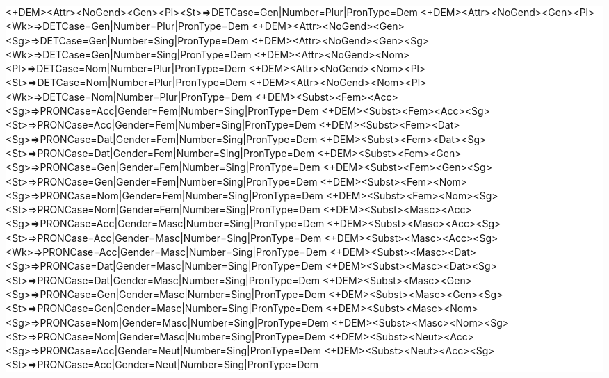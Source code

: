   <tr style="background:lightgray"><td>&lt;+DEM&gt;&lt;Attr&gt;&lt;NoGend&gt;&lt;Gen&gt;&lt;Pl&gt;&lt;St&gt;</td><td>=&gt;</td><td>DET</td><td>Case=Gen|Number=Plur|PronType=Dem</td><td><em></em></td></tr>
  <tr><td>&lt;+DEM&gt;&lt;Attr&gt;&lt;NoGend&gt;&lt;Gen&gt;&lt;Pl&gt;&lt;Wk&gt;</td><td>=&gt;</td><td>DET</td><td>Case=Gen|Number=Plur|PronType=Dem</td><td><em></em></td></tr>
  <tr style="background:lightgray"><td>&lt;+DEM&gt;&lt;Attr&gt;&lt;NoGend&gt;&lt;Gen&gt;&lt;Sg&gt;</td><td>=&gt;</td><td>DET</td><td>Case=Gen|Number=Sing|PronType=Dem</td><td><em></em></td></tr>
  <tr><td>&lt;+DEM&gt;&lt;Attr&gt;&lt;NoGend&gt;&lt;Gen&gt;&lt;Sg&gt;&lt;Wk&gt;</td><td>=&gt;</td><td>DET</td><td>Case=Gen|Number=Sing|PronType=Dem</td><td><em></em></td></tr>
  <tr style="background:lightgray"><td>&lt;+DEM&gt;&lt;Attr&gt;&lt;NoGend&gt;&lt;Nom&gt;&lt;Pl&gt;</td><td>=&gt;</td><td>DET</td><td>Case=Nom|Number=Plur|PronType=Dem</td><td><em></em></td></tr>
  <tr><td>&lt;+DEM&gt;&lt;Attr&gt;&lt;NoGend&gt;&lt;Nom&gt;&lt;Pl&gt;&lt;St&gt;</td><td>=&gt;</td><td>DET</td><td>Case=Nom|Number=Plur|PronType=Dem</td><td><em></em></td></tr>
  <tr style="background:lightgray"><td>&lt;+DEM&gt;&lt;Attr&gt;&lt;NoGend&gt;&lt;Nom&gt;&lt;Pl&gt;&lt;Wk&gt;</td><td>=&gt;</td><td>DET</td><td>Case=Nom|Number=Plur|PronType=Dem</td><td><em></em></td></tr>
  <tr><td>&lt;+DEM&gt;&lt;Subst&gt;&lt;Fem&gt;&lt;Acc&gt;&lt;Sg&gt;</td><td>=&gt;</td><td>PRON</td><td>Case=Acc|Gender=Fem|Number=Sing|PronType=Dem</td><td><em></em></td></tr>
  <tr style="background:lightgray"><td>&lt;+DEM&gt;&lt;Subst&gt;&lt;Fem&gt;&lt;Acc&gt;&lt;Sg&gt;&lt;St&gt;</td><td>=&gt;</td><td>PRON</td><td>Case=Acc|Gender=Fem|Number=Sing|PronType=Dem</td><td><em></em></td></tr>
  <tr><td>&lt;+DEM&gt;&lt;Subst&gt;&lt;Fem&gt;&lt;Dat&gt;&lt;Sg&gt;</td><td>=&gt;</td><td>PRON</td><td>Case=Dat|Gender=Fem|Number=Sing|PronType=Dem</td><td><em></em></td></tr>
  <tr style="background:lightgray"><td>&lt;+DEM&gt;&lt;Subst&gt;&lt;Fem&gt;&lt;Dat&gt;&lt;Sg&gt;&lt;St&gt;</td><td>=&gt;</td><td>PRON</td><td>Case=Dat|Gender=Fem|Number=Sing|PronType=Dem</td><td><em></em></td></tr>
  <tr><td>&lt;+DEM&gt;&lt;Subst&gt;&lt;Fem&gt;&lt;Gen&gt;&lt;Sg&gt;</td><td>=&gt;</td><td>PRON</td><td>Case=Gen|Gender=Fem|Number=Sing|PronType=Dem</td><td><em></em></td></tr>
  <tr style="background:lightgray"><td>&lt;+DEM&gt;&lt;Subst&gt;&lt;Fem&gt;&lt;Gen&gt;&lt;Sg&gt;&lt;St&gt;</td><td>=&gt;</td><td>PRON</td><td>Case=Gen|Gender=Fem|Number=Sing|PronType=Dem</td><td><em></em></td></tr>
  <tr><td>&lt;+DEM&gt;&lt;Subst&gt;&lt;Fem&gt;&lt;Nom&gt;&lt;Sg&gt;</td><td>=&gt;</td><td>PRON</td><td>Case=Nom|Gender=Fem|Number=Sing|PronType=Dem</td><td><em></em></td></tr>
  <tr style="background:lightgray"><td>&lt;+DEM&gt;&lt;Subst&gt;&lt;Fem&gt;&lt;Nom&gt;&lt;Sg&gt;&lt;St&gt;</td><td>=&gt;</td><td>PRON</td><td>Case=Nom|Gender=Fem|Number=Sing|PronType=Dem</td><td><em></em></td></tr>
  <tr><td>&lt;+DEM&gt;&lt;Subst&gt;&lt;Masc&gt;&lt;Acc&gt;&lt;Sg&gt;</td><td>=&gt;</td><td>PRON</td><td>Case=Acc|Gender=Masc|Number=Sing|PronType=Dem</td><td><em></em></td></tr>
  <tr style="background:lightgray"><td>&lt;+DEM&gt;&lt;Subst&gt;&lt;Masc&gt;&lt;Acc&gt;&lt;Sg&gt;&lt;St&gt;</td><td>=&gt;</td><td>PRON</td><td>Case=Acc|Gender=Masc|Number=Sing|PronType=Dem</td><td><em></em></td></tr>
  <tr><td>&lt;+DEM&gt;&lt;Subst&gt;&lt;Masc&gt;&lt;Acc&gt;&lt;Sg&gt;&lt;Wk&gt;</td><td>=&gt;</td><td>PRON</td><td>Case=Acc|Gender=Masc|Number=Sing|PronType=Dem</td><td><em></em></td></tr>
  <tr style="background:lightgray"><td>&lt;+DEM&gt;&lt;Subst&gt;&lt;Masc&gt;&lt;Dat&gt;&lt;Sg&gt;</td><td>=&gt;</td><td>PRON</td><td>Case=Dat|Gender=Masc|Number=Sing|PronType=Dem</td><td><em></em></td></tr>
  <tr><td>&lt;+DEM&gt;&lt;Subst&gt;&lt;Masc&gt;&lt;Dat&gt;&lt;Sg&gt;&lt;St&gt;</td><td>=&gt;</td><td>PRON</td><td>Case=Dat|Gender=Masc|Number=Sing|PronType=Dem</td><td><em></em></td></tr>
  <tr style="background:lightgray"><td>&lt;+DEM&gt;&lt;Subst&gt;&lt;Masc&gt;&lt;Gen&gt;&lt;Sg&gt;</td><td>=&gt;</td><td>PRON</td><td>Case=Gen|Gender=Masc|Number=Sing|PronType=Dem</td><td><em></em></td></tr>
  <tr><td>&lt;+DEM&gt;&lt;Subst&gt;&lt;Masc&gt;&lt;Gen&gt;&lt;Sg&gt;&lt;St&gt;</td><td>=&gt;</td><td>PRON</td><td>Case=Gen|Gender=Masc|Number=Sing|PronType=Dem</td><td><em></em></td></tr>
  <tr style="background:lightgray"><td>&lt;+DEM&gt;&lt;Subst&gt;&lt;Masc&gt;&lt;Nom&gt;&lt;Sg&gt;</td><td>=&gt;</td><td>PRON</td><td>Case=Nom|Gender=Masc|Number=Sing|PronType=Dem</td><td><em></em></td></tr>
  <tr><td>&lt;+DEM&gt;&lt;Subst&gt;&lt;Masc&gt;&lt;Nom&gt;&lt;Sg&gt;&lt;St&gt;</td><td>=&gt;</td><td>PRON</td><td>Case=Nom|Gender=Masc|Number=Sing|PronType=Dem</td><td><em></em></td></tr>
  <tr style="background:lightgray"><td>&lt;+DEM&gt;&lt;Subst&gt;&lt;Neut&gt;&lt;Acc&gt;&lt;Sg&gt;</td><td>=&gt;</td><td>PRON</td><td>Case=Acc|Gender=Neut|Number=Sing|PronType=Dem</td><td><em></em></td></tr>
  <tr><td>&lt;+DEM&gt;&lt;Subst&gt;&lt;Neut&gt;&lt;Acc&gt;&lt;Sg&gt;&lt;St&gt;</td><td>=&gt;</td><td>PRON</td><td>Case=Acc|Gender=Neut|Number=Sing|PronType=Dem</td><td><em></em></td></tr>